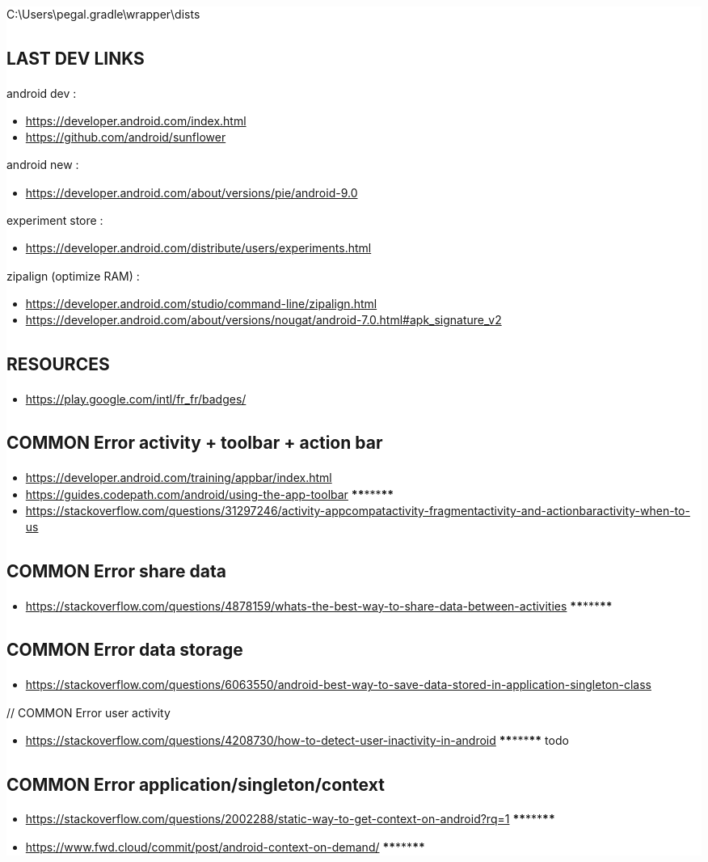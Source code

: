 C:\\Users\\pegal.gradle\\wrapper\\dists

## LAST DEV LINKS

android dev : 

-   <https://developer.android.com/index.html>
-   <https://github.com/android/sunflower>

android new : 

-   <https://developer.android.com/about/versions/pie/android-9.0>

experiment store : 

-   <https://developer.android.com/distribute/users/experiments.html>

zipalign (optimize RAM) : 

-   <https://developer.android.com/studio/command-line/zipalign.html>
-   <https://developer.android.com/about/versions/nougat/android-7.0.html#apk_signature_v2>

## RESOURCES

-   <https://play.google.com/intl/fr_fr/badges/>

## COMMON Error activity + toolbar + action bar

-   <https://developer.android.com/training/appbar/index.html>
-   <https://guides.codepath.com/android/using-the-app-toolbar>													**\*\***\*\*\***\*\***
-   <https://stackoverflow.com/questions/31297246/activity-appcompatactivity-fragmentactivity-and-actionbaractivity-when-to-us>

## COMMON Error share data

-   <https://stackoverflow.com/questions/4878159/whats-the-best-way-to-share-data-between-activities>				**\*\***\*\*\***\*\***

## COMMON Error data storage

-   <https://stackoverflow.com/questions/6063550/android-best-way-to-save-data-stored-in-application-singleton-class>

// COMMON Error user activity

-   <https://stackoverflow.com/questions/4208730/how-to-detect-user-inactivity-in-android>						**\*\***\*\*\***\*\*** todo

## COMMON Error application/singleton/context

-   <https://stackoverflow.com/questions/2002288/static-way-to-get-context-on-android?rq=1>						**\*\***\*\*\***\*\***

-   <https://www.fwd.cloud/commit/post/android-context-on-demand/>												**\*\***\*\*\***\*\***
